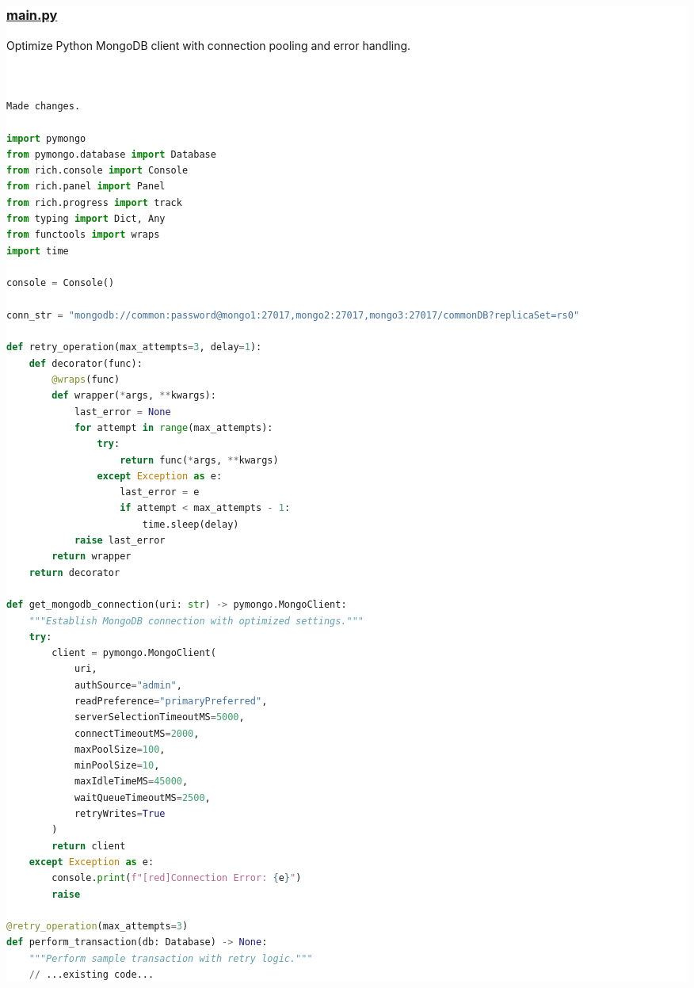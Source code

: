 ### [main.py](file:///home/limeog/pg/mongodb-docker-replset/main.py)

Optimize Python MongoDB client with connection pooling and error handling.

```python


Made changes.

import pymongo
from pymongo.database import Database
from rich.console import Console
from rich.panel import Panel
from rich.progress import track
from typing import Dict, Any
from functools import wraps
import time

console = Console()

conn_str = "mongodb://common:password@mongo1:27017,mongo2:27017,mongo3:27017/commonDB?replicaSet=rs0"

def retry_operation(max_attempts=3, delay=1):
    def decorator(func):
        @wraps(func)
        def wrapper(*args, **kwargs):
            last_error = None
            for attempt in range(max_attempts):
                try:
                    return func(*args, **kwargs)
                except Exception as e:
                    last_error = e
                    if attempt < max_attempts - 1:
                        time.sleep(delay)
            raise last_error
        return wrapper
    return decorator

def get_mongodb_connection(uri: str) -> pymongo.MongoClient:
    """Establish MongoDB connection with optimized settings."""
    try:
        client = pymongo.MongoClient(
            uri,
            authSource="admin",
            readPreference="primaryPreferred",
            serverSelectionTimeoutMS=5000,
            connectTimeoutMS=2000,
            maxPoolSize=100,
            minPoolSize=10,
            maxIdleTimeMS=45000,
            waitQueueTimeoutMS=2500,
            retryWrites=True
        )
        return client
    except Exception as e:
        console.print(f"[red]Connection Error: {e}")
        raise

@retry_operation(max_attempts=3)
def perform_transaction(db: Database) -> None:
    """Perform sample transaction with retry logic."""
    // ...existing code...
```